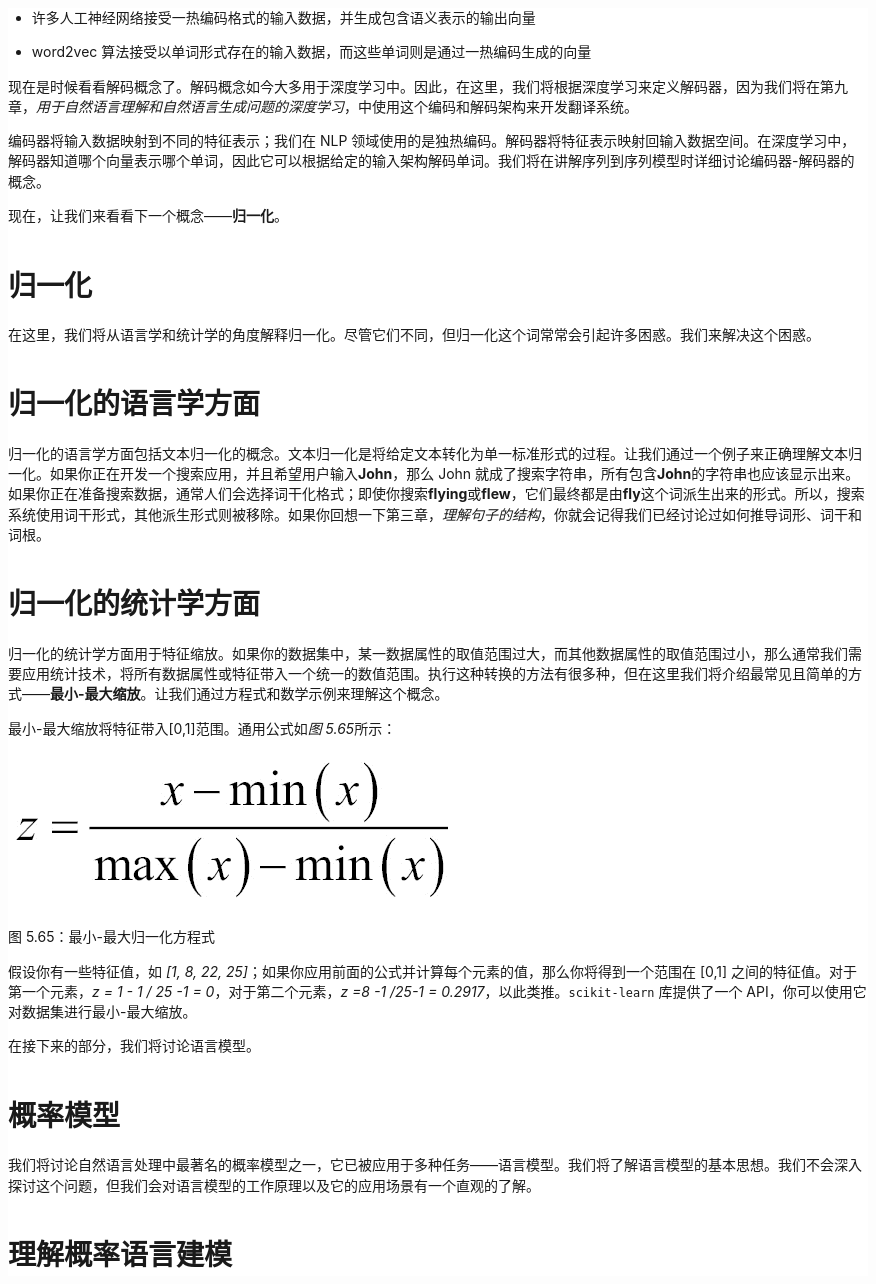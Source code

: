 +   许多人工神经网络接受一热编码格式的输入数据，并生成包含语义表示的输出向量

+   word2vec 算法接受以单词形式存在的输入数据，而这些单词则是通过一热编码生成的向量

现在是时候看看解码概念了。解码概念如今大多用于深度学习中。因此，在这里，我们将根据深度学习来定义解码器，因为我们将在第九章，*用于自然语言理解和自然语言生成问题的深度学习*，中使用这个编码和解码架构来开发翻译系统。

编码器将输入数据映射到不同的特征表示；我们在 NLP 领域使用的是独热编码。解码器将特征表示映射回输入数据空间。在深度学习中，解码器知道哪个向量表示哪个单词，因此它可以根据给定的输入架构解码单词。我们将在讲解序列到序列模型时详细讨论编码器-解码器的概念。

现在，让我们来看看下一个概念——**归一化**。

# 归一化

在这里，我们将从语言学和统计学的角度解释归一化。尽管它们不同，但归一化这个词常常会引起许多困惑。我们来解决这个困惑。

# 归一化的语言学方面

归一化的语言学方面包括文本归一化的概念。文本归一化是将给定文本转化为单一标准形式的过程。让我们通过一个例子来正确理解文本归一化。如果你正在开发一个搜索应用，并且希望用户输入**John**，那么 John 就成了搜索字符串，所有包含**John**的字符串也应该显示出来。如果你正在准备搜索数据，通常人们会选择词干化格式；即使你搜索**flying**或**flew**，它们最终都是由**fly**这个词派生出来的形式。所以，搜索系统使用词干形式，其他派生形式则被移除。如果你回想一下第三章，*理解句子的结构*，你就会记得我们已经讨论过如何推导词形、词干和词根。

# 归一化的统计学方面

归一化的统计学方面用于特征缩放。如果你的数据集中，某一数据属性的取值范围过大，而其他数据属性的取值范围过小，那么通常我们需要应用统计技术，将所有数据属性或特征带入一个统一的数值范围。执行这种转换的方法有很多种，但在这里我们将介绍最常见且简单的方式——**最小-最大缩放**。让我们通过方程式和数学示例来理解这个概念。

最小-最大缩放将特征带入[0,1]范围。通用公式如*图 5.65*所示：

![](img/4d1a6acf-7595-4eea-bb16-6323a59ef1b9.jpg)

图 5.65：最小-最大归一化方程式

假设你有一些特征值，如 *[1, 8, 22, 25]*；如果你应用前面的公式并计算每个元素的值，那么你将得到一个范围在 [0,1] 之间的特征值。对于第一个元素，*z = 1 - 1 / 25 -1 = 0*，对于第二个元素，*z =8 -1 /25-1 = 0.2917*，以此类推。`scikit-learn` 库提供了一个 API，你可以使用它对数据集进行最小-最大缩放。

在接下来的部分，我们将讨论语言模型。

# 概率模型

我们将讨论自然语言处理中最著名的概率模型之一，它已被应用于多种任务——语言模型。我们将了解语言模型的基本思想。我们不会深入探讨这个问题，但我们会对语言模型的工作原理以及它的应用场景有一个直观的了解。

# 理解概率语言建模
